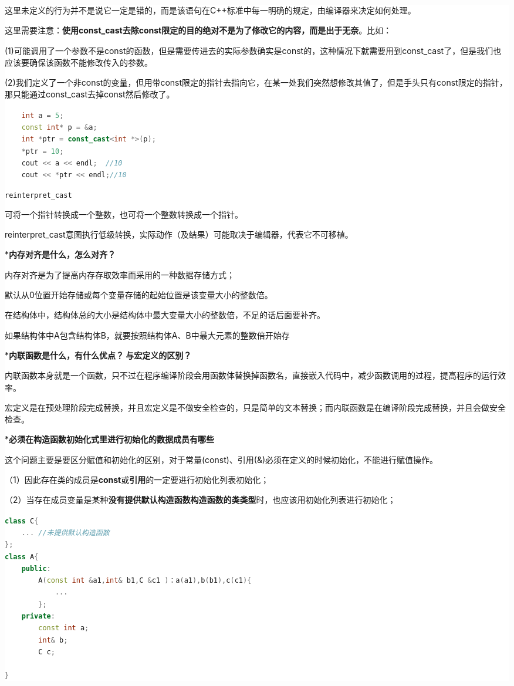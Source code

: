 这里未定义的行为并不是说它一定是错的，而是该语句在C++标准中每一明确的规定，由编译器来决定如何处理。

这里需要注意：**使用const_cast去除const限定的目的绝对不是为了修改它的内容，而是出于无奈**。比如：

(1)可能调用了一个参数不是const的函数，但是需要传进去的实际参数确实是const的，这种情况下就需要用到const_cast了，但是我们也应该要确保该函数不能修改传入的参数。

(2)我们定义了一个非const的变量，但用带const限定的指针去指向它，在某一处我们突然想修改其值了，但是手头只有const限定的指针，那只能通过const_cast去掉const然后修改了。

```c++
	int a = 5;
	const int* p = &a;
	int *ptr = const_cast<int *>(p);
	*ptr = 10;
	cout << a << endl;  //10
	cout << *ptr << endl;//10
```



`reinterpret_cast`

可将一个指针转换成一个整数，也可将一个整数转换成一个指针。

reinterpret_cast意图执行低级转换，实际动作（及结果）可能取决于编辑器，代表它不可移植。



***内存对齐是什么，怎么对齐？**

内存对齐是为了提高内存存取效率而采用的一种数据存储方式；

默认从0位置开始存储或每个变量存储的起始位置是该变量大小的整数倍。

在结构体中，结构体总的大小是结构体中最大变量大小的整数倍，不足的话后面要补齐。

如果结构体中A包含结构体B，就要按照结构体A、B中最大元素的整数倍开始存



***内联函数是什么，有什么优点？ 与宏定义的区别？**

内联函数本身就是一个函数，只不过在程序编译阶段会用函数体替换掉函数名，直接嵌入代码中，减少函数调用的过程，提高程序的运行效率。

宏定义是在预处理阶段完成替换，并且宏定义是不做安全检查的，只是简单的文本替换；而内联函数是在编译阶段完成替换，并且会做安全检查。



***必须在构造函数初始化式里进行初始化的数据成员有哪些**

这个问题主要是要区分赋值和初始化的区别，对于常量(const)、引用(&)必须在定义的时候初始化，不能进行赋值操作。

（1）因此存在类的成员是**const**或**引用**的一定要进行初始化列表初始化；

（2）当存在成员变量是某种**没有提供默认构造函数构造函数的类类型**时，也应该用初始化列表进行初始化；

```c++
class C{
    ... //未提供默认构造函数
};
class A{
    public:
    	A(const int &a1,int& b1,C &c1 )：a(a1),b(b1),c(c1){
            ...
        };
    private:
    	const int a;
        int& b;
    	C c;
    
}
```
